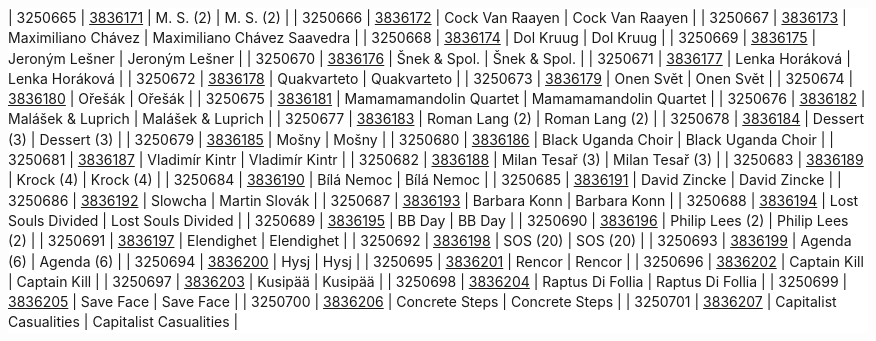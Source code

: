 | 3250665 | [3836171](https://www.discogs.com/artist/3836171) | M. S. (2) | M. S. (2) |
| 3250666 | [3836172](https://www.discogs.com/artist/3836172) | Cock Van Raayen | Cock Van Raayen |
| 3250667 | [3836173](https://www.discogs.com/artist/3836173) | Maximiliano Chávez | Maximiliano Chávez Saavedra |
| 3250668 | [3836174](https://www.discogs.com/artist/3836174) | Dol Kruug | Dol Kruug |
| 3250669 | [3836175](https://www.discogs.com/artist/3836175) | Jeroným Lešner | Jeroným Lešner |
| 3250670 | [3836176](https://www.discogs.com/artist/3836176) | Šnek & Spol. | Šnek & Spol. |
| 3250671 | [3836177](https://www.discogs.com/artist/3836177) | Lenka Horáková | Lenka Horáková |
| 3250672 | [3836178](https://www.discogs.com/artist/3836178) | Quakvarteto | Quakvarteto |
| 3250673 | [3836179](https://www.discogs.com/artist/3836179) | Onen Svět | Onen Svět |
| 3250674 | [3836180](https://www.discogs.com/artist/3836180) | Ořešák | Ořešák |
| 3250675 | [3836181](https://www.discogs.com/artist/3836181) | Mamamamandolin Quartet | Mamamamandolin Quartet |
| 3250676 | [3836182](https://www.discogs.com/artist/3836182) | Malášek & Luprich | Malášek & Luprich |
| 3250677 | [3836183](https://www.discogs.com/artist/3836183) | Roman Lang (2) | Roman Lang (2) |
| 3250678 | [3836184](https://www.discogs.com/artist/3836184) | Dessert (3) | Dessert (3) |
| 3250679 | [3836185](https://www.discogs.com/artist/3836185) | Mošny | Mošny |
| 3250680 | [3836186](https://www.discogs.com/artist/3836186) | Black Uganda Choir | Black Uganda Choir |
| 3250681 | [3836187](https://www.discogs.com/artist/3836187) | Vladimír Kintr | Vladimír Kintr |
| 3250682 | [3836188](https://www.discogs.com/artist/3836188) | Milan Tesař (3) | Milan Tesař (3) |
| 3250683 | [3836189](https://www.discogs.com/artist/3836189) | Krock (4) | Krock (4) |
| 3250684 | [3836190](https://www.discogs.com/artist/3836190) | Bílá Nemoc | Bílá Nemoc |
| 3250685 | [3836191](https://www.discogs.com/artist/3836191) | David Zincke | David Zincke |
| 3250686 | [3836192](https://www.discogs.com/artist/3836192) | Slowcha | Martin Slovák |
| 3250687 | [3836193](https://www.discogs.com/artist/3836193) | Barbara Konn | Barbara Konn |
| 3250688 | [3836194](https://www.discogs.com/artist/3836194) | Lost Souls Divided | Lost Souls Divided |
| 3250689 | [3836195](https://www.discogs.com/artist/3836195) | BB Day | BB Day |
| 3250690 | [3836196](https://www.discogs.com/artist/3836196) | Philip Lees (2) | Philip Lees (2) |
| 3250691 | [3836197](https://www.discogs.com/artist/3836197) | Elendighet | Elendighet |
| 3250692 | [3836198](https://www.discogs.com/artist/3836198) | SOS (20) | SOS (20) |
| 3250693 | [3836199](https://www.discogs.com/artist/3836199) | Agenda (6) | Agenda (6) |
| 3250694 | [3836200](https://www.discogs.com/artist/3836200) | Hysj | Hysj |
| 3250695 | [3836201](https://www.discogs.com/artist/3836201) | Rencor | Rencor |
| 3250696 | [3836202](https://www.discogs.com/artist/3836202) | Captain Kill | Captain Kill |
| 3250697 | [3836203](https://www.discogs.com/artist/3836203) | Kusipää | Kusipää |
| 3250698 | [3836204](https://www.discogs.com/artist/3836204) | Raptus Di Follia | Raptus Di Follia |
| 3250699 | [3836205](https://www.discogs.com/artist/3836205) | Save Face | Save Face |
| 3250700 | [3836206](https://www.discogs.com/artist/3836206) | Concrete Steps | Concrete Steps |
| 3250701 | [3836207](https://www.discogs.com/artist/3836207) | Capitalist Casualities | Capitalist Casualities |